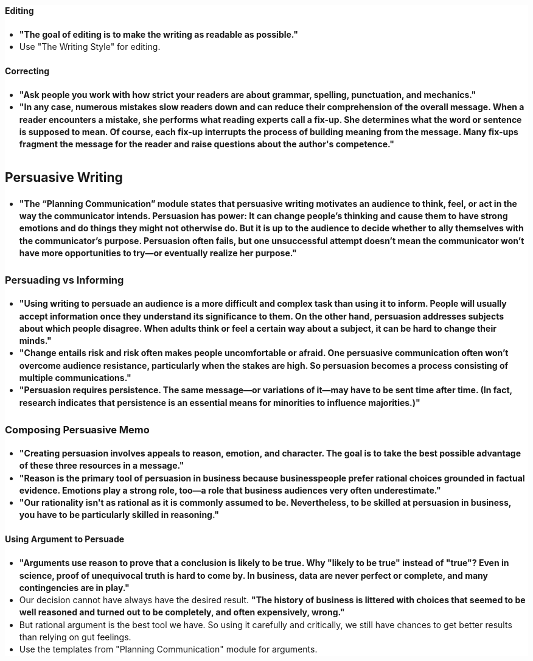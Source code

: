 #### Editing

- **"The goal of editing is to make the writing as readable as possible."**
- Use "The Writing Style" for editing.

#### Correcting

- **"Ask people you work with how strict your readers are about grammar, spelling, punctuation, and mechanics."**
- **"In any case, numerous mistakes slow readers down and can reduce their comprehension of the overall message. When a reader encounters a mistake, she performs what reading experts call a fix-up. She determines what the word or sentence is supposed to mean. Of course, each fix-up interrupts the process of building meaning from the message. Many fix-ups fragment the message for the reader and raise questions about the author's competence."**

## Persuasive Writing

- **"The “Planning Communication” module states that persuasive writing motivates an audience to think, feel, or act in the way the communicator intends. Persuasion has power: It can change people’s thinking and cause them to have strong emotions and do things they might not otherwise do. But it is up to the audience to decide whether to ally themselves with the communicator’s purpose. Persuasion often fails, but one unsuccessful attempt doesn’t mean the communicator won’t have more opportunities to try—or eventually realize her purpose."**

### Persuading vs Informing

- **"Using writing to persuade an audience is a more difficult and complex task than using it to inform. People will usually accept information once they understand its significance to them. On the other hand, persuasion addresses subjects about which people disagree. When adults think or feel a certain way about a subject, it can be hard to change their minds."**
- **"Change entails risk and risk often makes people uncomfortable or afraid. One persuasive communication often won’t overcome audience resistance, particularly when the stakes are high. So persuasion becomes a process consisting of multiple communications."**
- **"Persuasion requires persistence. The same message—or variations of it—may have to be sent time after time. (In fact, research indicates that persistence is an essential means for minorities to influence majorities.)"**

### Composing Persuasive Memo

- **"Creating persuasion involves appeals to reason, emotion, and character. The goal is to take the best possible advantage of these three resources in a message."**
- **"Reason is the primary tool of persuasion in business because businesspeople prefer rational choices grounded in factual evidence. Emotions play a strong role, too—a role that business audiences very often underestimate."**
- **"Our rationality isn't as rational as it is commonly assumed to be. Nevertheless, to be skilled at persuasion in business, you have to be particularly skilled in reasoning."**

#### Using Argument to Persuade

- **"Arguments use reason to prove that a conclusion is likely to be true. Why "likely to be true" instead of "true"? Even in science, proof of unequivocal truth is hard to come by. In business, data are never perfect or complete, and many contingencies are in play."**
- Our decision cannot have always have the desired result. **"The history of business is littered with choices that seemed to be well reasoned and turned out to be completely, and often expensively, wrong."**
- But rational argument is the best tool we have. So using it carefully and critically, we still have chances to get better results than relying on gut feelings.
- Use the templates from "Planning Communication" module for arguments.
